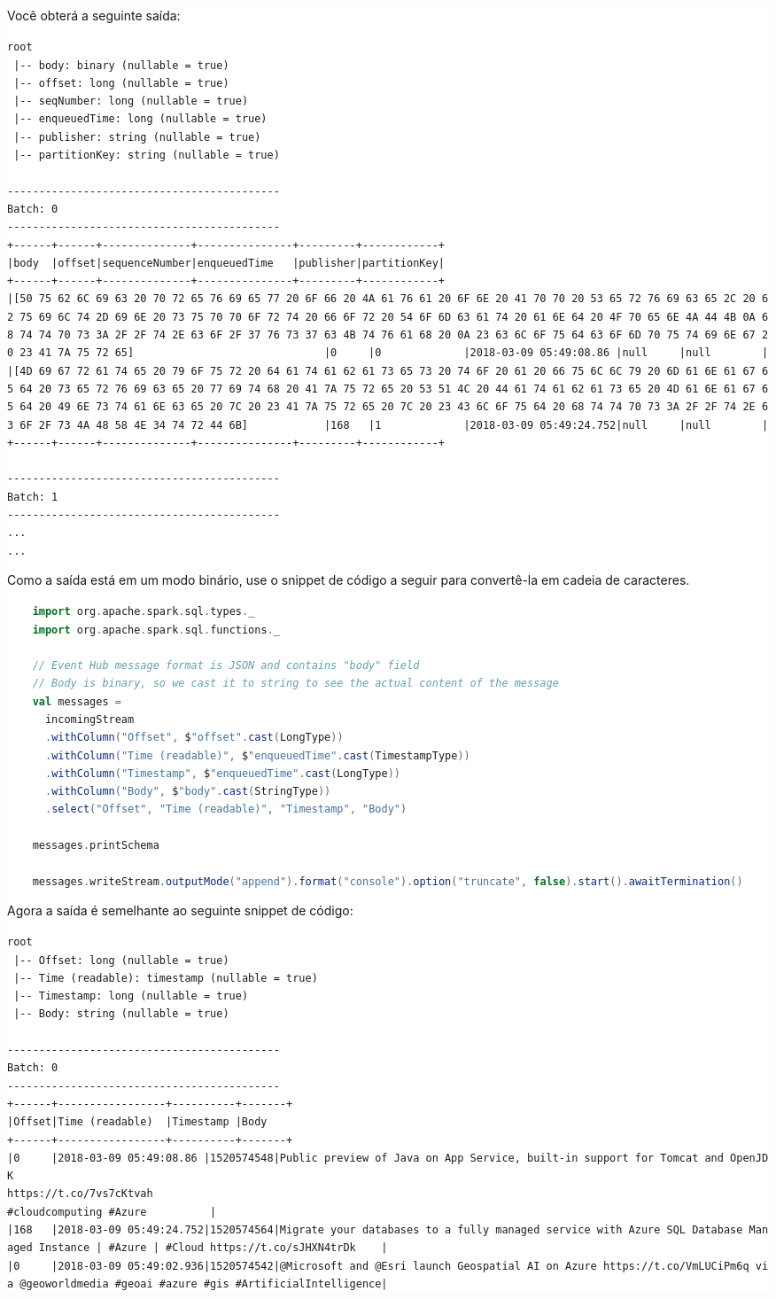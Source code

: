 
Você obterá a seguinte saída:


    root
     |-- body: binary (nullable = true)
     |-- offset: long (nullable = true)
     |-- seqNumber: long (nullable = true)
     |-- enqueuedTime: long (nullable = true)
     |-- publisher: string (nullable = true)
     |-- partitionKey: string (nullable = true)

    -------------------------------------------
    Batch: 0
    -------------------------------------------
    +------+------+--------------+---------------+---------+------------+
    |body  |offset|sequenceNumber|enqueuedTime   |publisher|partitionKey|
    +------+------+--------------+---------------+---------+------------+
    |[50 75 62 6C 69 63 20 70 72 65 76 69 65 77 20 6F 66 20 4A 61 76 61 20 6F 6E 20 41 70 70 20 53 65 72 76 69 63 65 2C 20 62 75 69 6C 74 2D 69 6E 20 73 75 70 70 6F 72 74 20 66 6F 72 20 54 6F 6D 63 61 74 20 61 6E 64 20 4F 70 65 6E 4A 44 4B 0A 68 74 74 70 73 3A 2F 2F 74 2E 63 6F 2F 37 76 73 37 63 4B 74 76 61 68 20 0A 23 63 6C 6F 75 64 63 6F 6D 70 75 74 69 6E 67 20 23 41 7A 75 72 65]                              |0     |0             |2018-03-09 05:49:08.86 |null     |null        |
    |[4D 69 67 72 61 74 65 20 79 6F 75 72 20 64 61 74 61 62 61 73 65 73 20 74 6F 20 61 20 66 75 6C 6C 79 20 6D 61 6E 61 67 65 64 20 73 65 72 76 69 63 65 20 77 69 74 68 20 41 7A 75 72 65 20 53 51 4C 20 44 61 74 61 62 61 73 65 20 4D 61 6E 61 67 65 64 20 49 6E 73 74 61 6E 63 65 20 7C 20 23 41 7A 75 72 65 20 7C 20 23 43 6C 6F 75 64 20 68 74 74 70 73 3A 2F 2F 74 2E 63 6F 2F 73 4A 48 58 4E 34 74 72 44 6B]            |168   |1             |2018-03-09 05:49:24.752|null     |null        |
    +------+------+--------------+---------------+---------+------------+

    -------------------------------------------
    Batch: 1
    -------------------------------------------
    ...
    ...

Como a saída está em um modo binário, use o snippet de código a seguir para convertê-la em cadeia de caracteres.

```scala
    import org.apache.spark.sql.types._
    import org.apache.spark.sql.functions._

    // Event Hub message format is JSON and contains "body" field
    // Body is binary, so we cast it to string to see the actual content of the message
    val messages =
      incomingStream
      .withColumn("Offset", $"offset".cast(LongType))
      .withColumn("Time (readable)", $"enqueuedTime".cast(TimestampType))
      .withColumn("Timestamp", $"enqueuedTime".cast(LongType))
      .withColumn("Body", $"body".cast(StringType))
      .select("Offset", "Time (readable)", "Timestamp", "Body")

    messages.printSchema

    messages.writeStream.outputMode("append").format("console").option("truncate", false).start().awaitTermination()
```

Agora a saída é semelhante ao seguinte snippet de código:

    root
     |-- Offset: long (nullable = true)
     |-- Time (readable): timestamp (nullable = true)
     |-- Timestamp: long (nullable = true)
     |-- Body: string (nullable = true)

    -------------------------------------------
    Batch: 0
    -------------------------------------------
    +------+-----------------+----------+-------+
    |Offset|Time (readable)  |Timestamp |Body
    +------+-----------------+----------+-------+
    |0     |2018-03-09 05:49:08.86 |1520574548|Public preview of Java on App Service, built-in support for Tomcat and OpenJDK
    https://t.co/7vs7cKtvah
    #cloudcomputing #Azure          |
    |168   |2018-03-09 05:49:24.752|1520574564|Migrate your databases to a fully managed service with Azure SQL Database Managed Instance | #Azure | #Cloud https://t.co/sJHXN4trDk    |
    |0     |2018-03-09 05:49:02.936|1520574542|@Microsoft and @Esri launch Geospatial AI on Azure https://t.co/VmLUCiPm6q via @geoworldmedia #geoai #azure #gis #ArtificialIntelligence|